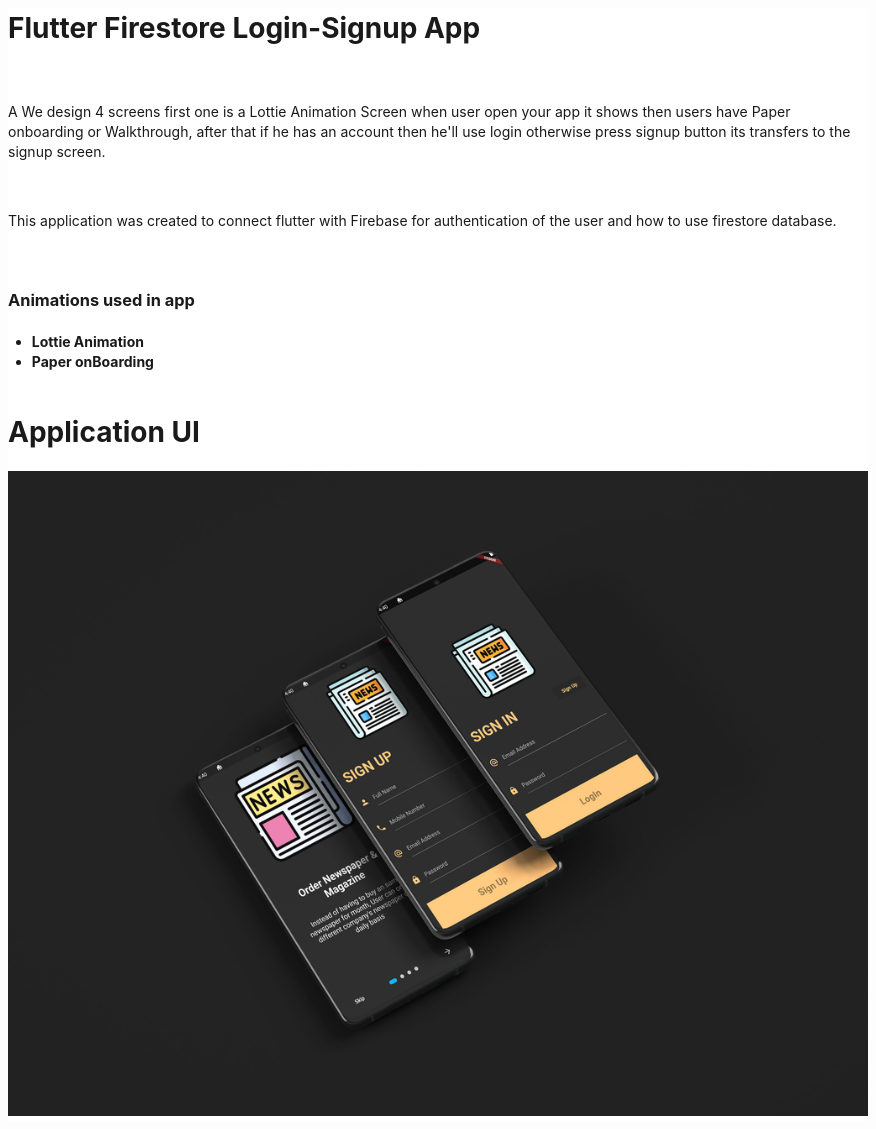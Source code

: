 <html>
<body>
<h1>Flutter Firestore Login-Signup App</h1><br> 
<p>A We design 4 screens first one is a Lottie Animation Screen when user open your app it shows then users have Paper onboarding or Walkthrough, after that if he has an account then he'll use login otherwise press signup button its transfers to the signup screen.</p>
<br>
 <p>This application was created to connect flutter with Firebase for authentication of the user and how to use firestore database.</p>
 <br>
  
<h3>Animations used in app</h3>
  <h4><ul>
  <li>Lottie Animation</li>
  <li>Paper onBoarding</li>
</ul></h4>


<h1>Application UI</h1>

<img src="Images/show.jpg">

